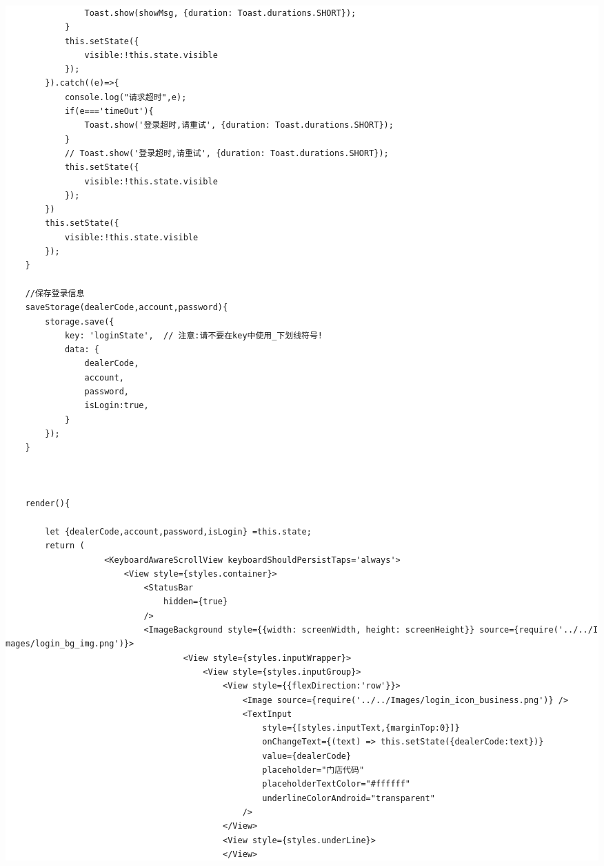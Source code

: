```react
                Toast.show(showMsg, {duration: Toast.durations.SHORT});
            }
            this.setState({
                visible:!this.state.visible
            });
        }).catch((e)=>{
            console.log("请求超时",e);
            if(e==='timeOut'){
                Toast.show('登录超时,请重试', {duration: Toast.durations.SHORT});
            }
            // Toast.show('登录超时,请重试', {duration: Toast.durations.SHORT});
            this.setState({
                visible:!this.state.visible
            });
        })
        this.setState({
            visible:!this.state.visible
        });
    }

    //保存登录信息
    saveStorage(dealerCode,account,password){
        storage.save({
            key: 'loginState',  // 注意:请不要在key中使用_下划线符号!
            data: {
                dealerCode,
                account,
                password,
                isLogin:true,
            }
        });
    }



    render(){

        let {dealerCode,account,password,isLogin} =this.state;
        return (
                    <KeyboardAwareScrollView keyboardShouldPersistTaps='always'>
                        <View style={styles.container}>
                            <StatusBar
                                hidden={true}
                            />
                            <ImageBackground style={{width: screenWidth, height: screenHeight}} source={require('../../Images/login_bg_img.png')}>
                                    <View style={styles.inputWrapper}>
                                        <View style={styles.inputGroup}>
                                            <View style={{flexDirection:'row'}}>
                                                <Image source={require('../../Images/login_icon_business.png')} />
                                                <TextInput
                                                    style={[styles.inputText,{marginTop:0}]}
                                                    onChangeText={(text) => this.setState({dealerCode:text})}
                                                    value={dealerCode}
                                                    placeholder="门店代码"
                                                    placeholderTextColor="#ffffff"
                                                    underlineColorAndroid="transparent"
                                                />
                                            </View>
                                            <View style={styles.underLine}>
                                            </View>
```